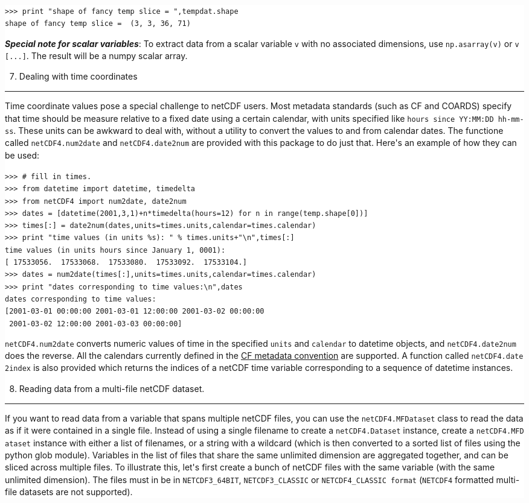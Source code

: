     >>> print "shape of fancy temp slice = ",tempdat.shape
    shape of fancy temp slice =  (3, 3, 36, 71)

***Special note for scalar variables***: To extract data from a scalar variable
`v` with no associated dimensions, use `np.asarray(v)` or `v[...]`. The result
will be a numpy scalar array.

7) Dealing with time coordinates
--------------------------------

Time coordinate values pose a special challenge to netCDF users.  Most
metadata standards (such as CF and COARDS) specify that time should be
measure relative to a fixed date using a certain calendar, with units
specified like `hours since YY:MM:DD hh-mm-ss`.  These units can be
awkward to deal with, without a utility to convert the values to and
from calendar dates.  The functione called `netCDF4.num2date` and `netCDF4.date2num` are
provided with this package to do just that.  Here's an example of how they
can be used:

    >>> # fill in times.
    >>> from datetime import datetime, timedelta
    >>> from netCDF4 import num2date, date2num
    >>> dates = [datetime(2001,3,1)+n*timedelta(hours=12) for n in range(temp.shape[0])]
    >>> times[:] = date2num(dates,units=times.units,calendar=times.calendar)
    >>> print "time values (in units %s): " % times.units+"\n",times[:]
    time values (in units hours since January 1, 0001):
    [ 17533056.  17533068.  17533080.  17533092.  17533104.]
    >>> dates = num2date(times[:],units=times.units,calendar=times.calendar)
    >>> print "dates corresponding to time values:\n",dates
    dates corresponding to time values:
    [2001-03-01 00:00:00 2001-03-01 12:00:00 2001-03-02 00:00:00
     2001-03-02 12:00:00 2001-03-03 00:00:00]

`netCDF4.num2date` converts numeric values of time in the specified `units`
and `calendar` to datetime objects, and `netCDF4.date2num` does the reverse.
All the calendars currently defined in the
[CF metadata convention](http://cf-pcmdi.llnl.gov/documents/cf-conventions/) are supported.
A function called `netCDF4.date2index` is also provided which returns the indices
of a netCDF time variable corresponding to a sequence of datetime instances.

8) Reading data from a multi-file netCDF dataset.
-------------------------------------------------

If you want to read data from a variable that spans multiple netCDF files,
you can use the `netCDF4.MFDataset` class to read the data as if it were
contained in a single file. Instead of using a single filename to create
a `netCDF4.Dataset` instance, create a `netCDF4.MFDataset` instance with either a list
of filenames, or a string with a wildcard (which is then converted to
a sorted list of files using the python glob module).
Variables in the list of files that share the same unlimited
dimension are aggregated together, and can be sliced across multiple
files.  To illustrate this, let's first create a bunch of netCDF files with
the same variable (with the same unlimited dimension).  The files
must in be in `NETCDF3_64BIT`, `NETCDF3_CLASSIC` or
`NETCDF4_CLASSIC format` (`NETCDF4` formatted multi-file
datasets are not supported).
